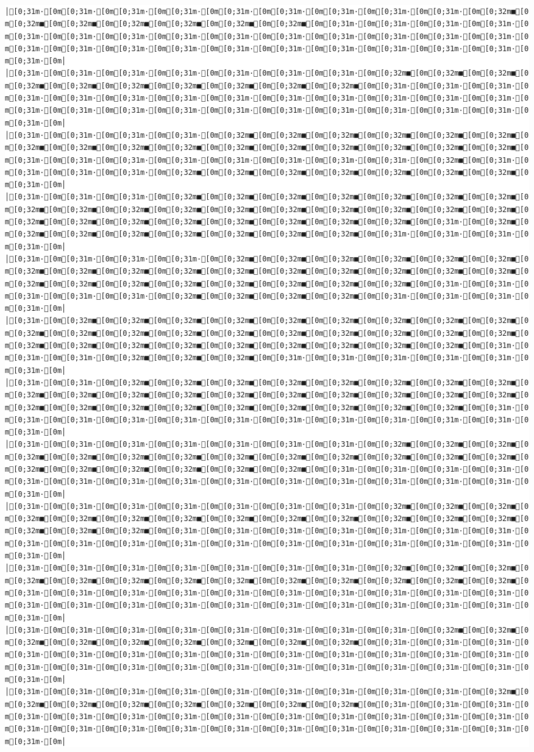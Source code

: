     │[0;31m·[0m[0;31m·[0m[0;31m·[0m[0;31m·[0m[0;31m·[0m[0;31m·[0m[0;31m·[0m[0;31m·[0m[0;31m·[0m[0;32m■[0m[0;32m■[0m[0;32m■[0m[0;32m■[0m[0;32m■[0m[0;32m■[0m[0;32m■[0m[0;31m·[0m[0;31m·[0m[0;31m·[0m[0;31m·[0m[0;31m·[0m[0;31m·[0m[0;31m·[0m[0;31m·[0m[0;31m·[0m[0;31m·[0m[0;31m·[0m[0;31m·[0m[0;31m·[0m[0;31m·[0m[0;31m·[0m[0;31m·[0m[0;31m·[0m[0;31m·[0m[0;31m·[0m[0;31m·[0m[0;31m·[0m[0;31m·[0m[0;31m·[0m[0;31m·[0m[0;31m·[0m│
    │[0;31m·[0m[0;31m·[0m[0;31m·[0m[0;31m·[0m[0;31m·[0m[0;31m·[0m[0;31m·[0m[0;32m■[0m[0;32m■[0m[0;32m■[0m[0;32m■[0m[0;32m■[0m[0;32m■[0m[0;32m■[0m[0;32m■[0m[0;32m■[0m[0;32m■[0m[0;31m·[0m[0;31m·[0m[0;31m·[0m[0;31m·[0m[0;31m·[0m[0;31m·[0m[0;31m·[0m[0;31m·[0m[0;31m·[0m[0;31m·[0m[0;31m·[0m[0;31m·[0m[0;31m·[0m[0;31m·[0m[0;31m·[0m[0;31m·[0m[0;31m·[0m[0;31m·[0m[0;31m·[0m[0;31m·[0m[0;31m·[0m[0;31m·[0m[0;31m·[0m[0;31m·[0m│
    │[0;31m·[0m[0;31m·[0m[0;31m·[0m[0;31m·[0m[0;32m■[0m[0;32m■[0m[0;32m■[0m[0;32m■[0m[0;32m■[0m[0;32m■[0m[0;32m■[0m[0;32m■[0m[0;32m■[0m[0;32m■[0m[0;32m■[0m[0;32m■[0m[0;32m■[0m[0;32m■[0m[0;32m■[0m[0;32m■[0m[0;31m·[0m[0;31m·[0m[0;31m·[0m[0;31m·[0m[0;31m·[0m[0;31m·[0m[0;31m·[0m[0;31m·[0m[0;32m■[0m[0;31m·[0m[0;31m·[0m[0;31m·[0m[0;31m·[0m[0;32m■[0m[0;32m■[0m[0;32m■[0m[0;32m■[0m[0;32m■[0m[0;32m■[0m[0;32m■[0m[0;31m·[0m│
    │[0;31m·[0m[0;31m·[0m[0;31m·[0m[0;32m■[0m[0;32m■[0m[0;32m■[0m[0;32m■[0m[0;32m■[0m[0;32m■[0m[0;32m■[0m[0;32m■[0m[0;32m■[0m[0;32m■[0m[0;32m■[0m[0;32m■[0m[0;32m■[0m[0;32m■[0m[0;32m■[0m[0;32m■[0m[0;32m■[0m[0;32m■[0m[0;32m■[0m[0;32m■[0m[0;32m■[0m[0;32m■[0m[0;32m■[0m[0;32m■[0m[0;32m■[0m[0;31m·[0m[0;32m■[0m[0;32m■[0m[0;32m■[0m[0;32m■[0m[0;32m■[0m[0;32m■[0m[0;32m■[0m[0;32m■[0m[0;31m·[0m[0;31m·[0m[0;31m·[0m[0;31m·[0m│
    │[0;31m·[0m[0;31m·[0m[0;31m·[0m[0;31m·[0m[0;32m■[0m[0;32m■[0m[0;32m■[0m[0;32m■[0m[0;32m■[0m[0;32m■[0m[0;32m■[0m[0;32m■[0m[0;32m■[0m[0;32m■[0m[0;32m■[0m[0;32m■[0m[0;32m■[0m[0;32m■[0m[0;32m■[0m[0;32m■[0m[0;32m■[0m[0;32m■[0m[0;32m■[0m[0;32m■[0m[0;32m■[0m[0;32m■[0m[0;32m■[0m[0;32m■[0m[0;31m·[0m[0;31m·[0m[0;31m·[0m[0;31m·[0m[0;31m·[0m[0;32m■[0m[0;32m■[0m[0;32m■[0m[0;32m■[0m[0;31m·[0m[0;31m·[0m[0;31m·[0m[0;31m·[0m│
    │[0;31m·[0m[0;32m■[0m[0;32m■[0m[0;32m■[0m[0;32m■[0m[0;32m■[0m[0;32m■[0m[0;32m■[0m[0;32m■[0m[0;32m■[0m[0;32m■[0m[0;32m■[0m[0;32m■[0m[0;32m■[0m[0;32m■[0m[0;32m■[0m[0;32m■[0m[0;32m■[0m[0;32m■[0m[0;32m■[0m[0;32m■[0m[0;32m■[0m[0;32m■[0m[0;32m■[0m[0;32m■[0m[0;32m■[0m[0;32m■[0m[0;32m■[0m[0;32m■[0m[0;31m·[0m[0;31m·[0m[0;31m·[0m[0;32m■[0m[0;32m■[0m[0;32m■[0m[0;31m·[0m[0;31m·[0m[0;31m·[0m[0;31m·[0m[0;31m·[0m[0;31m·[0m│
    │[0;31m·[0m[0;31m·[0m[0;32m■[0m[0;32m■[0m[0;32m■[0m[0;32m■[0m[0;32m■[0m[0;32m■[0m[0;32m■[0m[0;32m■[0m[0;32m■[0m[0;32m■[0m[0;32m■[0m[0;32m■[0m[0;32m■[0m[0;32m■[0m[0;32m■[0m[0;32m■[0m[0;32m■[0m[0;32m■[0m[0;32m■[0m[0;32m■[0m[0;32m■[0m[0;32m■[0m[0;32m■[0m[0;32m■[0m[0;32m■[0m[0;32m■[0m[0;32m■[0m[0;31m·[0m[0;31m·[0m[0;31m·[0m[0;31m·[0m[0;31m·[0m[0;31m·[0m[0;31m·[0m[0;31m·[0m[0;31m·[0m[0;31m·[0m[0;31m·[0m[0;31m·[0m│
    │[0;31m·[0m[0;31m·[0m[0;31m·[0m[0;31m·[0m[0;31m·[0m[0;31m·[0m[0;31m·[0m[0;32m■[0m[0;32m■[0m[0;32m■[0m[0;32m■[0m[0;32m■[0m[0;32m■[0m[0;32m■[0m[0;32m■[0m[0;32m■[0m[0;32m■[0m[0;32m■[0m[0;32m■[0m[0;32m■[0m[0;32m■[0m[0;32m■[0m[0;32m■[0m[0;32m■[0m[0;32m■[0m[0;32m■[0m[0;31m·[0m[0;31m·[0m[0;31m·[0m[0;31m·[0m[0;31m·[0m[0;31m·[0m[0;31m·[0m[0;31m·[0m[0;31m·[0m[0;31m·[0m[0;31m·[0m[0;31m·[0m[0;31m·[0m[0;31m·[0m[0;31m·[0m│
    │[0;31m·[0m[0;31m·[0m[0;31m·[0m[0;31m·[0m[0;31m·[0m[0;31m·[0m[0;31m·[0m[0;32m■[0m[0;32m■[0m[0;32m■[0m[0;32m■[0m[0;32m■[0m[0;32m■[0m[0;32m■[0m[0;32m■[0m[0;32m■[0m[0;32m■[0m[0;32m■[0m[0;32m■[0m[0;32m■[0m[0;32m■[0m[0;32m■[0m[0;32m■[0m[0;31m·[0m[0;31m·[0m[0;31m·[0m[0;31m·[0m[0;31m·[0m[0;31m·[0m[0;31m·[0m[0;31m·[0m[0;31m·[0m[0;31m·[0m[0;31m·[0m[0;31m·[0m[0;31m·[0m[0;31m·[0m[0;31m·[0m[0;31m·[0m[0;31m·[0m[0;31m·[0m│
    │[0;31m·[0m[0;31m·[0m[0;31m·[0m[0;31m·[0m[0;31m·[0m[0;31m·[0m[0;31m·[0m[0;32m■[0m[0;32m■[0m[0;32m■[0m[0;32m■[0m[0;32m■[0m[0;32m■[0m[0;32m■[0m[0;32m■[0m[0;32m■[0m[0;32m■[0m[0;32m■[0m[0;32m■[0m[0;32m■[0m[0;31m·[0m[0;31m·[0m[0;31m·[0m[0;31m·[0m[0;31m·[0m[0;31m·[0m[0;31m·[0m[0;31m·[0m[0;31m·[0m[0;31m·[0m[0;31m·[0m[0;31m·[0m[0;31m·[0m[0;31m·[0m[0;31m·[0m[0;31m·[0m[0;31m·[0m[0;31m·[0m[0;31m·[0m[0;31m·[0m[0;31m·[0m│
    │[0;31m·[0m[0;31m·[0m[0;31m·[0m[0;31m·[0m[0;31m·[0m[0;31m·[0m[0;31m·[0m[0;31m·[0m[0;32m■[0m[0;32m■[0m[0;32m■[0m[0;32m■[0m[0;32m■[0m[0;32m■[0m[0;32m■[0m[0;32m■[0m[0;32m■[0m[0;31m·[0m[0;31m·[0m[0;31m·[0m[0;31m·[0m[0;31m·[0m[0;31m·[0m[0;31m·[0m[0;31m·[0m[0;31m·[0m[0;31m·[0m[0;31m·[0m[0;31m·[0m[0;31m·[0m[0;31m·[0m[0;31m·[0m[0;31m·[0m[0;31m·[0m[0;31m·[0m[0;31m·[0m[0;31m·[0m[0;31m·[0m[0;31m·[0m[0;31m·[0m[0;31m·[0m│
    │[0;31m·[0m[0;31m·[0m[0;31m·[0m[0;31m·[0m[0;31m·[0m[0;31m·[0m[0;31m·[0m[0;31m·[0m[0;31m·[0m[0;32m■[0m[0;32m■[0m[0;32m■[0m[0;32m■[0m[0;32m■[0m[0;32m■[0m[0;32m■[0m[0;32m■[0m[0;31m·[0m[0;31m·[0m[0;31m·[0m[0;31m·[0m[0;31m·[0m[0;31m·[0m[0;31m·[0m[0;31m·[0m[0;31m·[0m[0;31m·[0m[0;31m·[0m[0;31m·[0m[0;31m·[0m[0;31m·[0m[0;31m·[0m[0;31m·[0m[0;31m·[0m[0;31m·[0m[0;31m·[0m[0;31m·[0m[0;31m·[0m[0;31m·[0m[0;31m·[0m[0;31m·[0m│